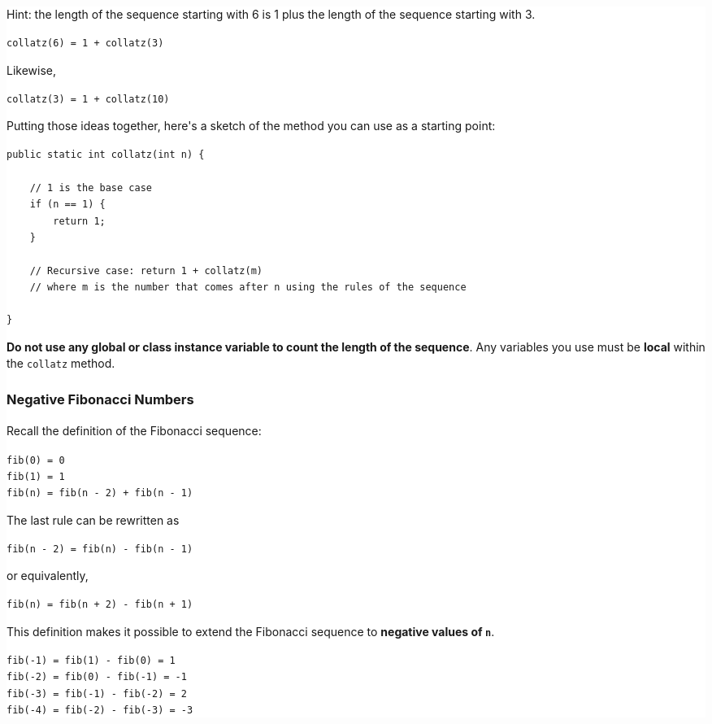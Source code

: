 Hint: the length of the sequence starting with 6 is 1 plus the length of the sequence starting with 3.

```
collatz(6) = 1 + collatz(3)
```

Likewise,

```
collatz(3) = 1 + collatz(10)
```

Putting those ideas together, here's a sketch of the method you can use as a starting point:

```
public static int collatz(int n) {
    
    // 1 is the base case
    if (n == 1) {
        return 1;
    }
    
    // Recursive case: return 1 + collatz(m)
    // where m is the number that comes after n using the rules of the sequence

}
```

**Do not use any global or class instance variable to count the length of the sequence**. Any variables you use must be **local** within the `collatz` method.



### Negative Fibonacci Numbers

Recall the definition of the Fibonacci sequence:

```
fib(0) = 0
fib(1) = 1
fib(n) = fib(n - 2) + fib(n - 1)
```

The last rule can be rewritten as

```
fib(n - 2) = fib(n) - fib(n - 1)
```

or equivalently,

```
fib(n) = fib(n + 2) - fib(n + 1)
```

This definition makes it possible to extend the Fibonacci sequence to **negative values of `n`**.

```
fib(-1) = fib(1) - fib(0) = 1
fib(-2) = fib(0) - fib(-1) = -1
fib(-3) = fib(-1) - fib(-2) = 2
fib(-4) = fib(-2) - fib(-3) = -3
```
